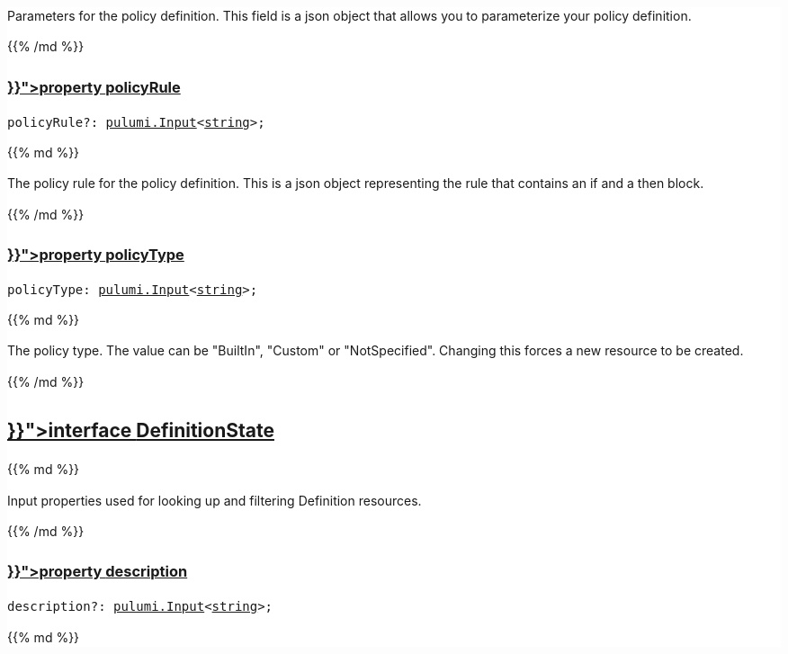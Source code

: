 Parameters for the policy definition. This field
is a json object that allows you to parameterize your policy definition.

{{% /md %}}
</div>
<h3 class="pdoc-member-header" id="DefinitionArgs-policyRule">
<a class="pdoc-child-name" href="{{< pkg-url pkg="azure" path="policy/definition.ts#L274" >}}">property <b>policyRule</b></a>
</h3>
<div class="pdoc-member-contents">
<pre class="highlight"><span class='kd'></span>policyRule?: <a href='/docs/reference/pkg/nodejs/pulumi/pulumi/#Input'>pulumi.Input</a>&lt;<span class='kd'><a href='https://developer.mozilla.org/en-US/docs/Web/JavaScript/Reference/Global_Objects/String'>string</a></span>&gt;;</pre>
{{% md %}}

The policy rule for the policy definition. This
is a json object representing the rule that contains an if and
a then block.

{{% /md %}}
</div>
<h3 class="pdoc-member-header" id="DefinitionArgs-policyType">
<a class="pdoc-child-name" href="{{< pkg-url pkg="azure" path="policy/definition.ts#L279" >}}">property <b>policyType</b></a>
</h3>
<div class="pdoc-member-contents">
<pre class="highlight"><span class='kd'></span>policyType: <a href='/docs/reference/pkg/nodejs/pulumi/pulumi/#Input'>pulumi.Input</a>&lt;<span class='kd'><a href='https://developer.mozilla.org/en-US/docs/Web/JavaScript/Reference/Global_Objects/String'>string</a></span>&gt;;</pre>
{{% md %}}

The policy type.  The value can be "BuiltIn", "Custom"
or "NotSpecified". Changing this forces a new resource to be created.

{{% /md %}}
</div>
</div>
<h2 class="pdoc-module-header" id="DefinitionState">
<a class="pdoc-member-name" href="{{< pkg-url pkg="azure" path="policy/definition.ts#L181" >}}">interface <b>DefinitionState</b></a>
</h2>
<div class="pdoc-module-contents">
{{% md %}}

Input properties used for looking up and filtering Definition resources.

{{% /md %}}
<h3 class="pdoc-member-header" id="DefinitionState-description">
<a class="pdoc-child-name" href="{{< pkg-url pkg="azure" path="policy/definition.ts#L185" >}}">property <b>description</b></a>
</h3>
<div class="pdoc-member-contents">
<pre class="highlight"><span class='kd'></span>description?: <a href='/docs/reference/pkg/nodejs/pulumi/pulumi/#Input'>pulumi.Input</a>&lt;<span class='kd'><a href='https://developer.mozilla.org/en-US/docs/Web/JavaScript/Reference/Global_Objects/String'>string</a></span>&gt;;</pre>
{{% md %}}
